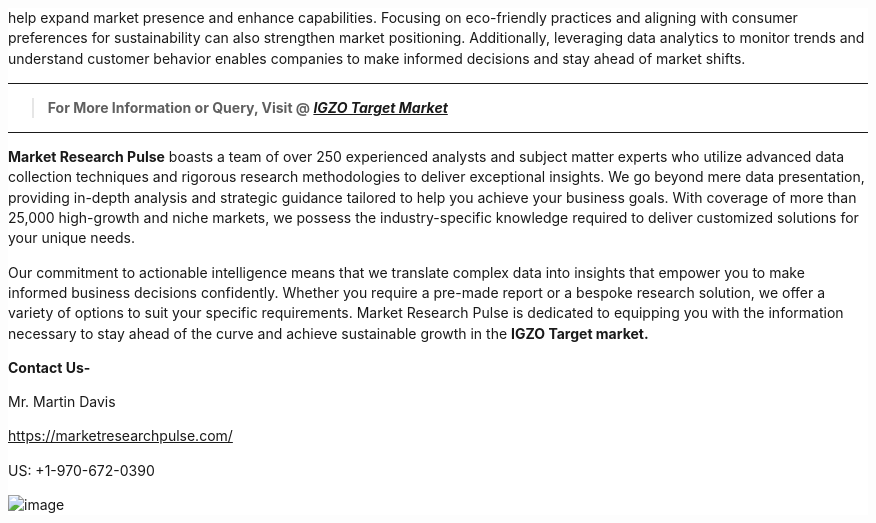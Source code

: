 help expand market presence and enhance capabilities. Focusing on eco-friendly practices and aligning with consumer preferences for sustainability can also strengthen market positioning. Additionally, leveraging data analytics to monitor trends and understand customer behavior enables companies to make informed decisions and stay ahead of market shifts.</p><hr /><blockquote><p><strong>For More Information or Query, Visit @&nbsp;<em><a href="https://marketresearchpulse.com/report/54879/igzo-target-market?utm_source=Linkedin&utm_medium=0112">IGZO Target Market</a></em></strong></p></blockquote><hr /><p><strong>Market Research Pulse</strong> boasts a team of over 250 experienced analysts and subject matter experts who utilize advanced data collection techniques and rigorous research methodologies to deliver exceptional insights. We go beyond mere data presentation, providing in-depth analysis and strategic guidance tailored to help you achieve your business goals. With coverage of more than 25,000 high-growth and niche markets, we possess the industry-specific knowledge required to deliver customized solutions for your unique needs.</p><p>Our commitment to actionable intelligence means that we translate complex data into insights that empower you to make informed business decisions confidently. Whether you require a pre-made report or a bespoke research solution, we offer a variety of options to suit your specific requirements. Market Research Pulse is dedicated to equipping you with the information necessary to stay ahead of the curve and achieve sustainable growth in the <strong>IGZO Target market.</strong></p><p><strong>Contact Us-</strong></p><p>Mr. Martin Davis</p><p>https://marketresearchpulse.com/</p><p>US: +1-970-672-0390</p>
![image](https://github.com/user-attachments/assets/3340cdda-7790-471b-90bd-09ff08ae6948)
